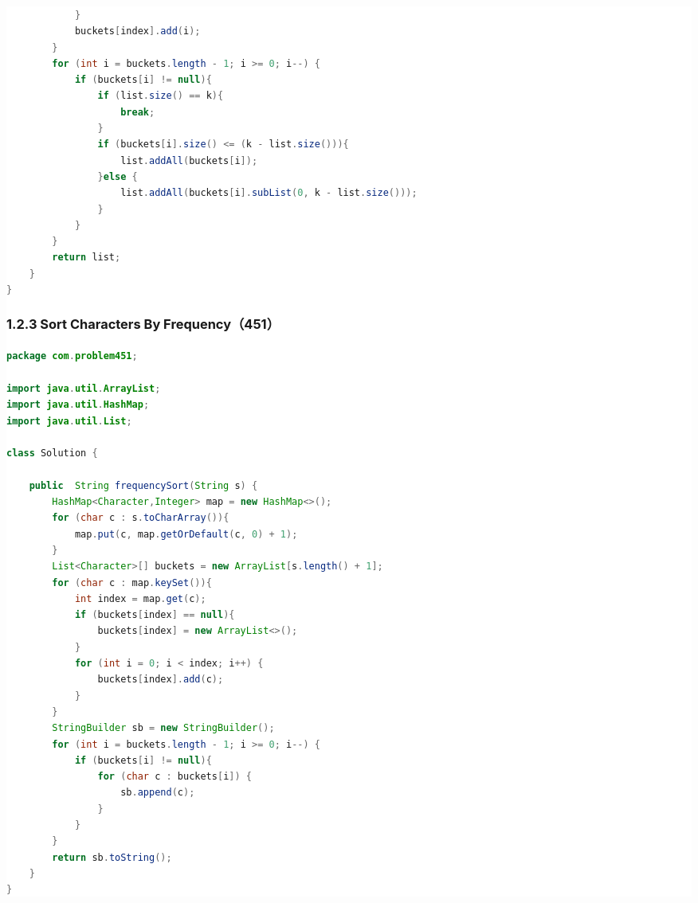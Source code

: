 ```java
            }
            buckets[index].add(i);
        }
        for (int i = buckets.length - 1; i >= 0; i--) {
            if (buckets[i] != null){
                if (list.size() == k){
                    break;
                }
                if (buckets[i].size() <= (k - list.size())){
                    list.addAll(buckets[i]);
                }else {
                    list.addAll(buckets[i].subList(0, k - list.size()));
                }
            }
        }
        return list;
    }
}
```

### 1.2.3 Sort Characters By Frequency（451）

```java
package com.problem451;

import java.util.ArrayList;
import java.util.HashMap;
import java.util.List;

class Solution {
    
    public  String frequencySort(String s) {
        HashMap<Character,Integer> map = new HashMap<>();
        for (char c : s.toCharArray()){
            map.put(c, map.getOrDefault(c, 0) + 1);
        }
        List<Character>[] buckets = new ArrayList[s.length() + 1];
        for (char c : map.keySet()){
            int index = map.get(c);
            if (buckets[index] == null){
                buckets[index] = new ArrayList<>();
            }
            for (int i = 0; i < index; i++) {
                buckets[index].add(c);
            }
        }
        StringBuilder sb = new StringBuilder();
        for (int i = buckets.length - 1; i >= 0; i--) {
            if (buckets[i] != null){
                for (char c : buckets[i]) {
                    sb.append(c);
                }
            }
        }
        return sb.toString();
    }
}
```

